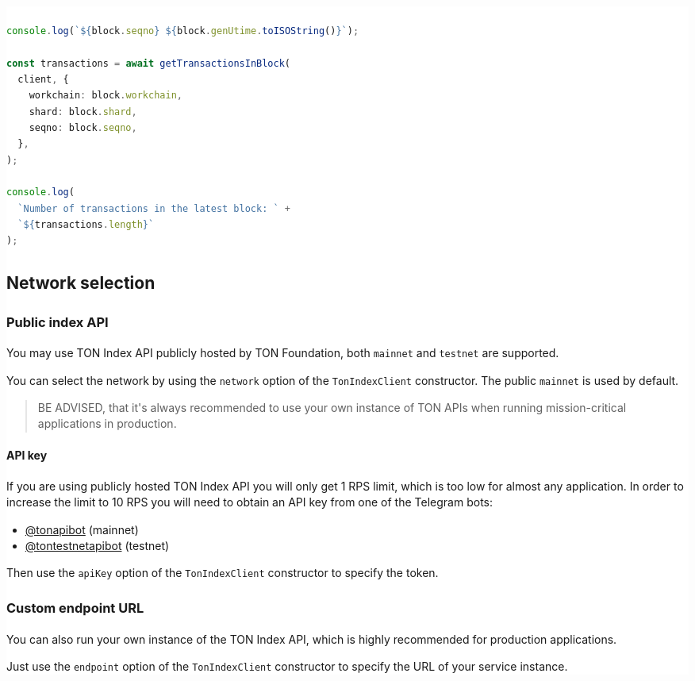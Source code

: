 ```ts

console.log(`${block.seqno} ${block.genUtime.toISOString()}`);

const transactions = await getTransactionsInBlock(
  client, {
    workchain: block.workchain,
    shard: block.shard,
    seqno: block.seqno,
  },
);

console.log(
  `Number of transactions in the latest block: ` +
  `${transactions.length}`
);
```


## Network selection

### Public index API

You may use TON Index API publicly hosted by TON Foundation,
both `mainnet` and `testnet` are supported.

You can select the network by using the `network` option
of the `TonIndexClient` constructor. The public `mainnet`
is used by default.

> BE ADVISED, that it's always recommended to use your own
  instance of TON APIs when running mission-critical
  applications in production.

#### API key

If you are using publicly hosted TON Index API you will
only get 1 RPS limit, which is too low for almost any application.
In order to increase the limit to 10 RPS you will need to
obtain an API key from one of the Telegram bots:

- [@tonapibot][tonapibot] (mainnet)
- [@tontestnetapibot][tontestnetapibot] (testnet)

Then use the `apiKey` option of the `TonIndexClient`
constructor to specify the token.

### Custom endpoint URL

You can also run your own instance of the TON Index API,
which is highly recommended for production applications.

Just use the `endpoint` option of the `TonIndexClient`
constructor to specify the URL of your service instance.


  [index-api]: https://toncenter.com/api/index/
  [lib-api-docs]: https://ton-js.github.io/ton-index-sdk/modules.html
  [tondev-chat]: https://t.me/tondev_eng
  [examples]: https://github.com/ton-js/ton-index-sdk/tree/main/examples
  [contributing]: https://github.com/ton-js/ton-index-sdk/blob/main/CONTRIBUTING.md
  [tonapibot]: https://t.me/tonapibot
  [tontestnetapibot]: https://t.me/tontestnetapibot